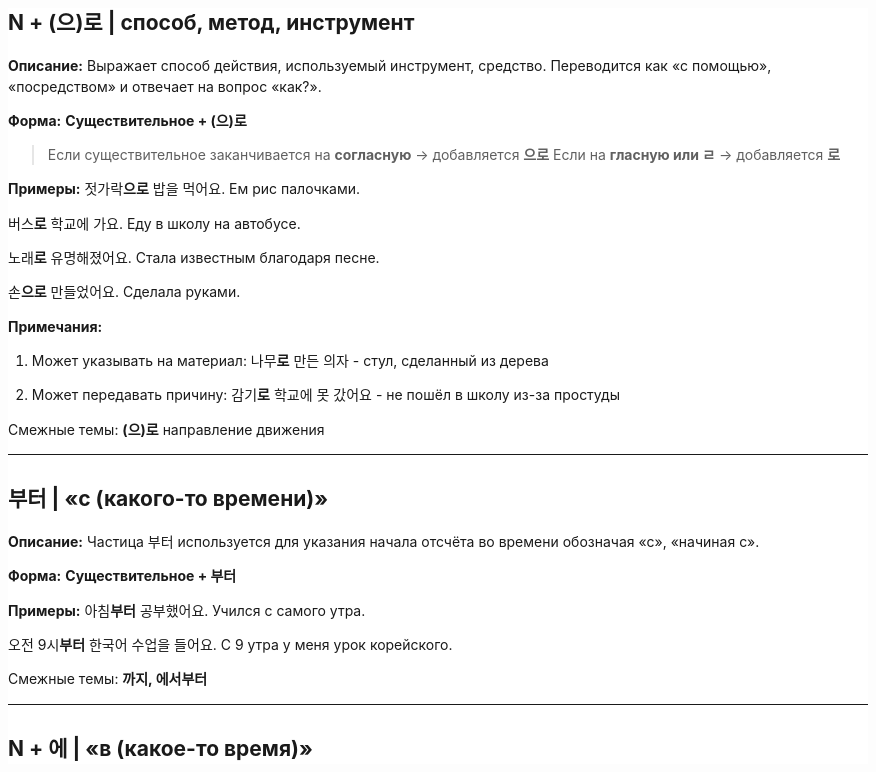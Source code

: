 ## N + (으)로 | способ, метод, инструмент

**Описание:**
Выражает способ действия, используемый инструмент, средство. Переводится как «с помощью», «посредством» и отвечает на вопрос «как?».

**Форма:**
**Существительное + (으)로**
> Если существительное заканчивается на **согласную** → добавляется **으로**
> Если на **гласную или ㄹ** → добавляется **로**

**Примеры:**
젓가락**으로** 밥을 먹어요.
Ем рис палочками.

버스**로** 학교에 가요.
Еду в школу на автобусе.

노래**로** 유명해졌어요.
Стала известным благодаря песне.

손**으로** 만들었어요.
Сделала руками.

**Примечания:**
1. Может указывать на материал:
    나무**로** 만든 의자 - стул, сделанный из дерева

2. Может передавать причину:
    감기**로** 학교에 못 갔어요 - не пошёл в школу из-за простуды

Смежные темы: **(으)로** направление движения


---
## 부터 | «с (какого-то времени)»

**Описание:**
Частица 부터 используется для указания начала отсчёта во времени обозначая «с», «начиная с».

**Форма:**
**Существительное + 부터**

**Примеры:**
아침**부터** 공부했어요.
Учился с самого утра.

오전 9시**부터** 한국어 수업을 들어요.
С 9 утра у меня урок корейского.

Смежные темы: **까지, 에서부터**


---
## N + 에 | «в (какое-то время)»
